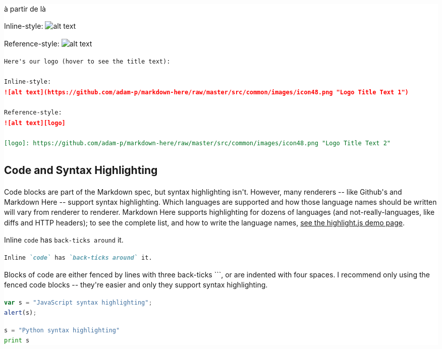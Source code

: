 


à partir de là





Inline-style: 
![alt text](https://github.com/adam-p/markdown-here/raw/master/src/common/images/icon48.png "Logo Title Text 1")

Reference-style: 
![alt text][logo]

[logo]: https://github.com/adam-p/markdown-here/raw/master/src/common/images/icon48.png "Logo Title Text 2"

```markdown
Here's our logo (hover to see the title text):

Inline-style: 
![alt text](https://github.com/adam-p/markdown-here/raw/master/src/common/images/icon48.png "Logo Title Text 1")

Reference-style: 
![alt text][logo]

[logo]: https://github.com/adam-p/markdown-here/raw/master/src/common/images/icon48.png "Logo Title Text 2"
```

## Code and Syntax Highlighting

Code blocks are part of the Markdown spec, but syntax highlighting isn't. However, many renderers -- like Github's and Markdown Here -- support syntax highlighting. Which languages are supported and how those language names should be written will vary from renderer to renderer. Markdown Here supports highlighting for dozens of languages (and not-really-languages, like diffs and HTTP headers); to see the complete list, and how to write the language names, [see the highlight.js demo page](https://highlightjs.org/demo).

Inline `code` has `back-ticks around` it.

```markdown
Inline `code` has `back-ticks around` it.
```

Blocks of code are either fenced by lines with three back-ticks ```, or are indented with four spaces. I recommend only using the fenced code blocks -- they're easier and only they support syntax highlighting.

```javascript
var s = "JavaScript syntax highlighting";
alert(s);
```
 
```python
s = "Python syntax highlighting"
print s
```
 

[arbitrary case-insensitive reference text]: https://www.mozilla.org
[1]: http://slashdot.org
[link text itself]: http://www.reddit.com
[arbitrary case-insensitive reference text]: https://www.mozilla.org
[1]: http://slashdot.org
[link text itself]: http://www.reddit.com
[^1]: My reference.
[^2]: Every new line should be prefixed with 2 spaces.  
[^1]: My reference.
[^2]: Every new line should be prefixed with 2 spaces.  